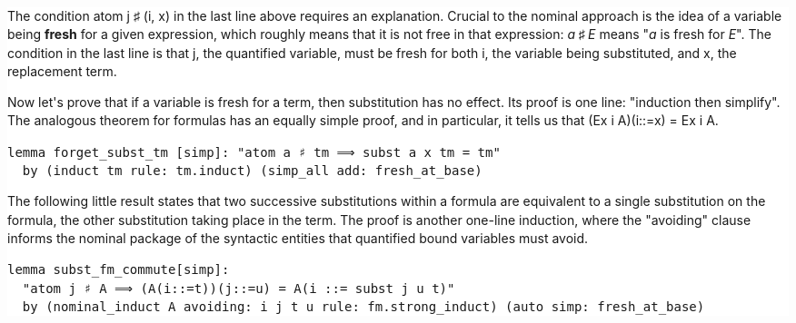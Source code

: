 </pre>

The condition <span class="source">atom <span class="free bound entity">j</span> <span class="main">♯</span> <span class="main">(</span><span class="free bound entity">i</span><span class="main">,</span> <span class="free bound entity">x</span><span class="main">)</span></span> in the last line above requires an explanation. 
Crucial to the nominal approach is the idea of a variable being **fresh** for a given expression, which roughly means that it is not free in that expression: $a\mathbin{\sharp} E$ means "$a$ is fresh for $E$".
The condition in the last line is that <span class="free bound entity">j</span>, the quantified variable, must be fresh for both
<span class="free bound entity">i</span>, the variable being substituted, and <span class="free bound entity">x</span>, the replacement term.

Now let's prove that if a variable is fresh for a term, then substitution has no effect. Its proof is one line: "induction then simplify". 
The analogous theorem for formulas has an equally simple proof, and in particular, it tells us that
<span class="source">
    <span class="main free">(</span>Ex <span class="free bound entity">i</span> <span class="free bound entity">A</span><span class="main">)</span><span class="main free">(</span><span class="free bound entity">i</span><span class="main free">::=</span><span class="free bound entity">x</span><span class="main free">)</span> <span class="main">=</span> Ex <span class="free bound entity">i</span> <span class="free bound entity">A</span>.
</span>

<pre class="source">
<span class="keyword1 command">lemma</span> forget_subst_tm <span class="main">[</span><span class="operator">simp</span><span class="main">]</span><span class="main">:</span> <span class="quoted quoted"><span>"</span>atom <span class="free">a</span> <span class="main">♯</span> <span class="free">tm</span> <span class="main">⟹</span> subst <span class="free">a</span> <span class="free">x</span> <span class="free">tm</span> <span class="main">=</span> <span class="free">tm</span><span>"</span></span><span>
  </span><span class="keyword1 command">by</span> <span class="main">(</span><span class="operator">induct</span> <span class="quoted free">tm</span> <span class="quasi_keyword">rule</span><span class="main main">:</span> tm.induct<span class="main">)</span> <span class="main">(</span><span class="operator">simp_all</span> <span class="quasi_keyword">add</span><span class="main main">:</span> fresh_at_base<span class="main">)</span>
</pre>

The following little result states that two successive substitutions within a formula are equivalent to a single substitution on the formula, the other substitution taking place in the term. The proof is another one-line induction, where the "avoiding" clause informs the nominal package of the syntactic entities that quantified bound variables must avoid. 
<pre class="source">
<span class="keyword1 command">lemma</span> subst_fm_commute<span class="main">[</span><span class="operator">simp</span><span class="main">]</span><span class="main">:</span><span>
  </span><span class="quoted quoted"><span>"</span>atom <span class="free">j</span> <span class="main">♯</span> <span class="free">A</span> <span class="main">⟹</span> <span class="main">(</span><span class="free">A</span><span class="main">(</span><span class="free">i</span><span class="main">::=</span><span class="free">t</span><span class="main">)</span><span class="main">)</span><span class="main">(</span><span class="free">j</span><span class="main">::=</span><span class="free">u</span><span class="main">)</span> <span class="main">=</span> <span class="free">A</span><span class="main">(</span><span class="free">i</span> <span class="main">::=</span> subst <span class="free">j</span> <span class="free">u</span> <span class="free">t</span><span class="main">)</span><span>"</span></span>
  <span class="keyword1 command">by</span> <span class="main">(</span><span class="operator">nominal_induct <span class="quoted free">A</span> <span class="quasi_keyword">avoiding</span><span class="main main">:</span> <span class="quoted free">i</span> <span class="quoted free">j</span> <span class="quoted free">t</span> <span class="quoted free">u</span> <span class="quasi_keyword">rule</span><span class="main main">:</span> fm.strong_induct<span class="main">)</span> <span class="main">(</span><span class="operator">auto</span> <span class="quasi_keyword">simp</span><span class="main main">:</span> fresh_at_base<span class="main">)</span></span>
</pre>
